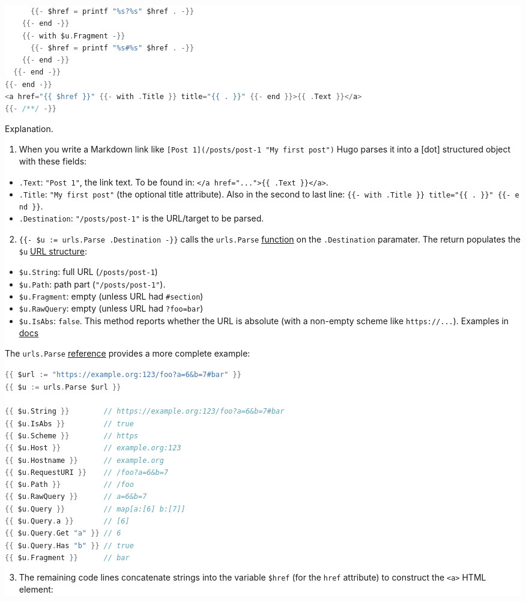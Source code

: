```go
      {{- $href = printf "%s?%s" $href . -}}
    {{- end -}}
    {{- with $u.Fragment -}}
      {{- $href = printf "%s#%s" $href . -}}
    {{- end -}}
  {{- end -}}
{{- end -}}
<a href="{{ $href }}" {{- with .Title }} title="{{ . }}" {{- end }}>{{ .Text }}</a>
{{- /**/ -}}
```

Explanation.

1. When you write a Markdown link like `[Post 1](/posts/post-1 "My first post")` Hugo parses it into a [dot] structured object with these fields:
- `.Text`: `"Post 1"`, the link text. To be found in: `</a href="...">{{ .Text }}</a>`.
- `.Title`: `"My first post"` (the optional title attribute). Also in the second to last line: `{{- with .Title }} title="{{ . }}" {{- end }}`.
- `.Destination`: `"/posts/post-1"` is the URL/target to be parsed.
2. `{{- $u := urls.Parse .Destination -}}` calls the `urls.Parse` [function](https://gohugo.io/functions/urls/parse/)
on the `.Destination` paramater. The return populates the `$u` [URL structure](https://godoc.org/net/url#URL):
  - `$u.String`: full URL (`/posts/post-1`)
  - `$u.Path`: path part (`"/posts/post-1"`).
  - `$u.Fragment`: empty (unless URL had `#section`)
  - `$u.RawQuery`: empty (unless URL had `?foo=bar`)
  - `$u.IsAbs`: `false`. This method reports whether the URL is absolute (with a non-empty scheme like `https://...`). Examples in [docs](https://pkg.go.dev/net/url?utm_source=godoc#URL.IsAbs)

The `urls.Parse` [reference](https://gohugo.io/functions/urls/parse/) provides a more complete example:

```go
{{ $url := "https://example.org:123/foo?a=6&b=7#bar" }}
{{ $u := urls.Parse $url }}

{{ $u.String }}        // https://example.org:123/foo?a=6&b=7#bar
{{ $u.IsAbs }}         // true
{{ $u.Scheme }}        // https
{{ $u.Host }}          // example.org:123
{{ $u.Hostname }}      // example.org
{{ $u.RequestURI }}    // /foo?a=6&b=7
{{ $u.Path }}          // /foo
{{ $u.RawQuery }}      // a=6&b=7
{{ $u.Query }}         // map[a:[6] b:[7]]
{{ $u.Query.a }}       // [6]
{{ $u.Query.Get "a" }} // 6
{{ $u.Query.Has "b" }} // true
{{ $u.Fragment }}      // bar
```


3. The remaining code lines concatenate strings into the variable `$href` (for the `href` attribute) to construct the `<a>` HTML element: 
